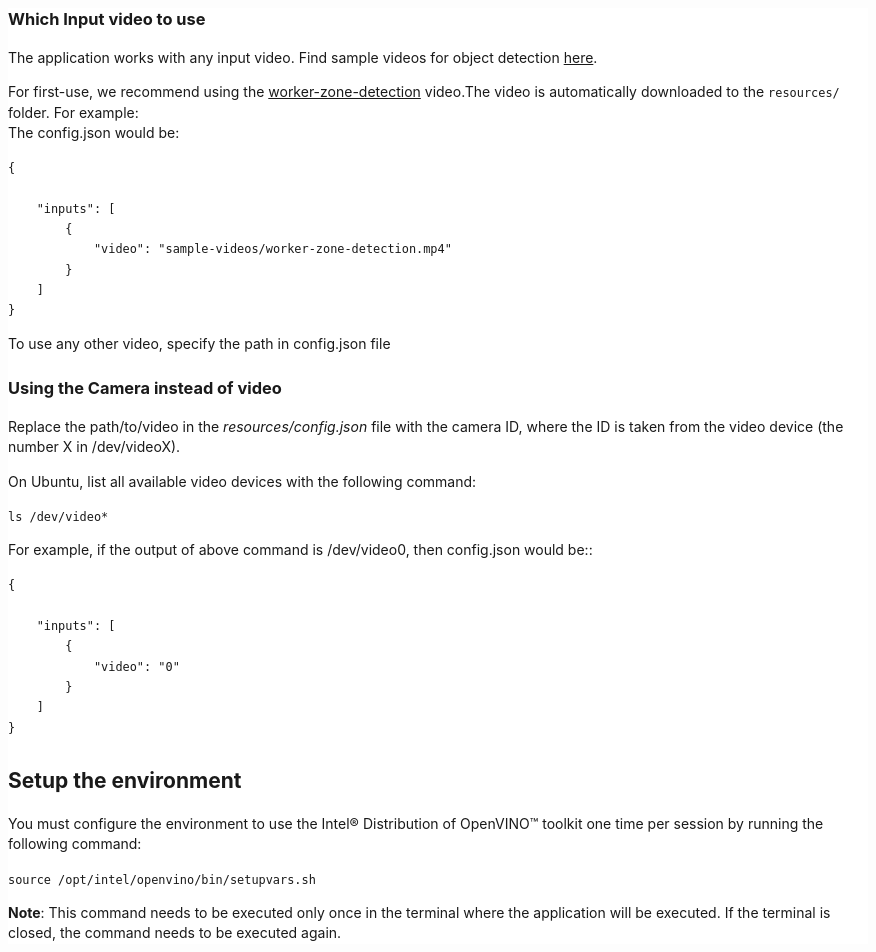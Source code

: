 ### Which Input video to use

The application works with any input video. Find sample videos for object detection [here](https://github.com/intel-iot-devkit/sample-videos/).  

For first-use, we recommend using the [worker-zone-detection](https://github.com/intel-iot-devkit/sample-videos/blob/master/worker-zone-detection.mp4) video.The video is automatically downloaded to the `resources/` folder.
For example: <br>
The config.json would be:

```
{

    "inputs": [
	    {
            "video": "sample-videos/worker-zone-detection.mp4"
        }
    ]
}
```
To use any other video, specify the path in config.json file

### Using the Camera instead of video

Replace the path/to/video in the _resources/config.json_  file with the camera ID, where the ID is taken from the video device (the number X in /dev/videoX).   

On Ubuntu, list all available video devices with the following command:

```
ls /dev/video*
```

For example, if the output of above command is /dev/video0, then config.json would be::

```
{

    "inputs": [
	    {
            "video": "0"
        }
    ]
}
```

## Setup the environment
You must configure the environment to use the Intel® Distribution of OpenVINO™ toolkit one time per session by running the following command:

    source /opt/intel/openvino/bin/setupvars.sh

__Note__: This command needs to be executed only once in the terminal where the application will be executed. If the terminal is closed, the command needs to be executed again.
